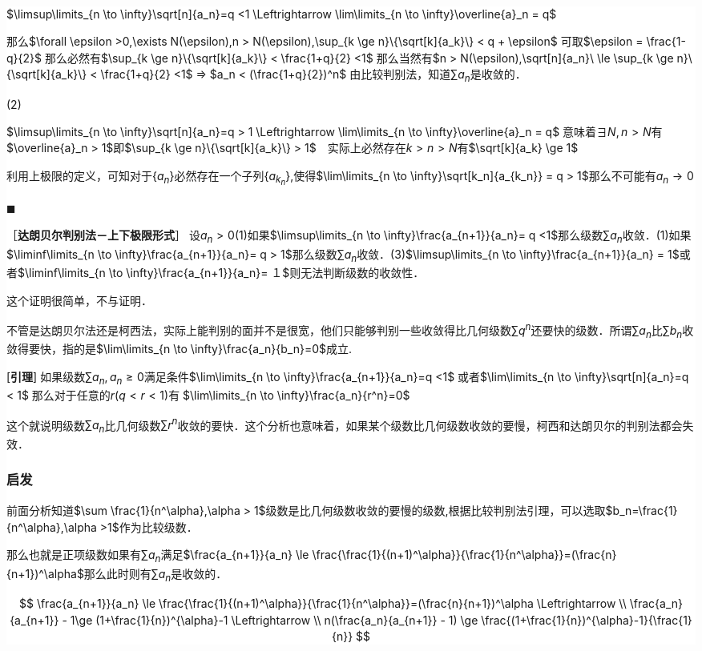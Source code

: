 $\limsup\limits_{n \to \infty}\sqrt[n]{a_n}=q <1 
\Leftrightarrow \lim\limits_{n \to \infty}\overline{a}_n = q$

那么$\forall \epsilon >0,\exists N(\epsilon),n > N(\epsilon),\sup_{k \ge n}\{\sqrt[k]{a_k}\} < q + \epsilon$
可取$\epsilon = \frac{1-q}{2}$
那么必然有$\sup_{k \ge n}\{\sqrt[k]{a_k}\} < \frac{1+q}{2} <1$
那么当然有$n > N(\epsilon),\sqrt[n]{a_n}\ \le \sup_{k \ge n}\{\sqrt[k]{a_k}\} < \frac{1+q}{2} <1$ $\Rightarrow$ $a_n  < (\frac{1+q}{2})^n$
由比较判别法，知道$\sum a_n$是收敛的．

(2)

$\limsup\limits_{n \to \infty}\sqrt[n]{a_n}=q > 1 
\Leftrightarrow \lim\limits_{n \to \infty}\overline{a}_n = q$
意味着$\exists N,n > N$有$\overline{a}_n > 1$即$\sup_{k \ge n}\{\sqrt[k]{a_k}\} > 1$　实际上必然存在$k > n >N$有$\sqrt[k]{a_k} \ge 1$

利用上极限的定义，可知对于$\{a_n\}$必然存在一个子列$\{a_{k_n}\}$,使得$\lim\limits_{n \to \infty}\sqrt[k_n]{a_{k_n}} = q > 1$那么不可能有$a_n \to 0$

$\blacksquare$


［**达朗贝尔判别法－上下极限形式**］
设$a_n >0$(1)如果$\limsup\limits_{n \to \infty}\frac{a_{n+1}}{a_n}= q <1$那么级数$\sum a_n$收敛．(1)如果$\liminf\limits_{n \to \infty}\frac{a_{n+1}}{a_n}= q > 1$那么级数$\sum a_n$收敛．(3)$\limsup\limits_{n \to \infty}\frac{a_{n+1}}{a_n} = 1$或者$\liminf\limits_{n \to \infty}\frac{a_{n+1}}{a_n}= １$则无法判断级数的收敛性．

这个证明很简单，不与证明．


不管是达朗贝尔法还是柯西法，实际上能判别的面并不是很宽，他们只能够判别一些收敛得比几何级数$\sum q^n$还要快的级数．所谓$\sum a_n$比$\sum b_n$收敛得要快，指的是$\lim\limits_{n \to \infty}\frac{a_n}{b_n}=0$成立.


[**引理**]
如果级数$\sum a_n,a_n \ge 0$满足条件$\lim\limits_{n \to \infty}\frac{a_{n+1}}{a_n}=q <1$ 或者$\lim\limits_{n \to \infty}\sqrt[n]{a_n}=q < 1$
那么对于任意的$r (q <r < 1)$有
$\lim\limits_{n \to \infty}\frac{a_n}{r^n}=0$




这个就说明级数$\sum a_n$比几何级数$\sum r^n$收敛的要快．这个分析也意味着，如果某个级数比几何级数收敛的要慢，柯西和达朗贝尔的判别法都会失效．

### 启发
前面分析知道$\sum \frac{1}{n^\alpha},\alpha > 1$级数是比几何级数收敛的要慢的级数,根据比较判别法引理，可以选取$b_n=\frac{1}{n^\alpha},\alpha >1$作为比较级数．


那么也就是正项级数如果有$\sum a_n$满足$\frac{a_{n+1}}{a_n} \le \frac{\frac{1}{(n+1)^\alpha}}{\frac{1}{n^\alpha}}=(\frac{n}{n+1})^\alpha$那么此时则有$\sum a_n$是收敛的．


$$
\frac{a_{n+1}}{a_n} \le \frac{\frac{1}{(n+1)^\alpha}}{\frac{1}{n^\alpha}}=(\frac{n}{n+1})^\alpha \Leftrightarrow \\
\frac{a_n}{a_{n+1}} - 1\ge (1+\frac{1}{n})^{\alpha}-1
\Leftrightarrow \\
n(\frac{a_n}{a_{n+1}} - 1) \ge \frac{(1+\frac{1}{n})^{\alpha}-1}{\frac{1}{n}}
$$
